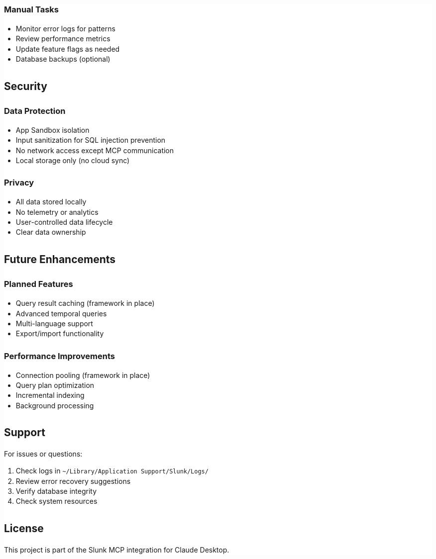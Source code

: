 ### Manual Tasks
- Monitor error logs for patterns
- Review performance metrics
- Update feature flags as needed
- Database backups (optional)

## Security

### Data Protection
- App Sandbox isolation
- Input sanitization for SQL injection prevention
- No network access except MCP communication
- Local storage only (no cloud sync)

### Privacy
- All data stored locally
- No telemetry or analytics
- User-controlled data lifecycle
- Clear data ownership

## Future Enhancements

### Planned Features
- Query result caching (framework in place)
- Advanced temporal queries
- Multi-language support
- Export/import functionality

### Performance Improvements
- Connection pooling (framework in place)
- Query plan optimization
- Incremental indexing
- Background processing

## Support

For issues or questions:
1. Check logs in `~/Library/Application Support/Slunk/Logs/`
2. Review error recovery suggestions
3. Verify database integrity
4. Check system resources

## License

This project is part of the Slunk MCP integration for Claude Desktop.